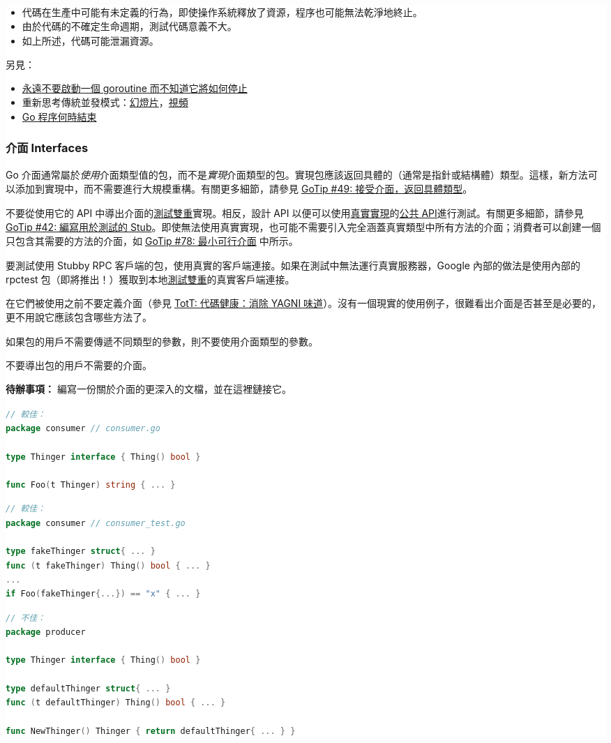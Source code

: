 - 代碼在生產中可能有未定義的行為，即使操作系統釋放了資源，程序也可能無法乾淨地終止。
- 由於代碼的不確定生命週期，測試代碼意義不大。
- 如上所述，代碼可能泄漏資源。

另見：

- [永遠不要啟動一個 goroutine 而不知道它將如何停止][cheney-stop]
- 重新思考傳統並發模式：[幻燈片][rethinking-slides]，[視頻][rethinking-video]
- [Go 程序何時結束]

[同步函數]: #synchronous-functions
[cheney-stop]: https://dave.cheney.net/2016/12/22/never-start-a-goroutine-without-knowing-how-it-will-stop
[rethinking-slides]: https://drive.google.com/file/d/1nPdvhB0PutEJzdCq5ms6UI58dp50fcAN/view
[rethinking-video]: https://www.youtube.com/watch?v=5zXAHh5tJqQ
[Go 程序何時結束]: https://changelog.com/gotime/165

<a id="interfaces"></a>

### 介面 Interfaces

<a id="TOC-Interfaces"></a>

Go 介面通常屬於*使用*介面類型值的包，而不是*實現*介面類型的包。實現包應該返回具體的（通常是指針或結構體）類型。這樣，新方法可以添加到實現中，而不需要進行大規模重構。有關更多細節，請參見 [GoTip #49: 接受介面，返回具體類型]。

不要從使用它的 API 中導出介面的[測試雙重][double types]實現。相反，設計 API 以便可以使用[真實實現]的[公共 API]進行測試。有關更多細節，請參見 [GoTip #42: 編寫用於測試的 Stub]。即使無法使用真實實現，也可能不需要引入完全涵蓋真實類型中所有方法的介面；消費者可以創建一個只包含其需要的方法的介面，如 [GoTip #78: 最小可行介面] 中所示。

要測試使用 Stubby RPC 客戶端的包，使用真實的客戶端連接。如果在測試中無法運行真實服務器，Google 內部的做法是使用內部的 rpctest 包（即將推出！）獲取到本地[測試雙重]的真實客戶端連接。

在它們被使用之前不要定義介面（參見 [TotT: 代碼健康：消除 YAGNI 味道][tott-438]）。沒有一個現實的使用例子，很難看出介面是否甚至是必要的，更不用說它應該包含哪些方法了。

如果包的用戶不需要傳遞不同類型的參數，則不要使用介面類型的參數。

不要導出包的用戶不需要的介面。

**待辦事項：** 編寫一份關於介面的更深入的文檔，並在這裡鏈接它。

[GoTip #42: 編寫用於測試的 Stub]: https://google.github.io/styleguide/go/index.html#gotip
[GoTip #49: 接受介面，返回具體類型]: https://google.github.io/styleguide/go/index.html#gotip
[GoTip #78: 最小可行介面]: https://google.github.io/styleguide/go/index.html#gotip
[真實實現]: best-practices#use-real-transports
[公共 API]: https://abseil.io/resources/swe-book/html/ch12.html#test_via_public_apis
[double types]: https://abseil.io/resources/swe-book/html/ch13.html#techniques_for_using_test_doubles
[測試雙重]: https://abseil.io/resources/swe-book/html/ch13.html#basic_concepts
[tott-438]: https://testing.googleblog.com/2017/08/code-health-eliminate-yagni-smells.html

```go
// 較佳：
package consumer // consumer.go

type Thinger interface { Thing() bool }

func Foo(t Thinger) string { ... }
```

```go
// 較佳：
package consumer // consumer_test.go

type fakeThinger struct{ ... }
func (t fakeThinger) Thing() bool { ... }
...
if Foo(fakeThinger{...}) == "x" { ... }
```

```go
// 不佳：
package producer

type Thinger interface { Thing() bool }

type defaultThinger struct{ ... }
func (t defaultThinger) Thing() bool { ... }

func NewThinger() Thinger { return defaultThinger{ ... } }
```


[`syscall`]: https://pkg.go.dev/syscall#pkg-constants
[`tabwriter`]: https://pkg.go.dev/text/tabwriter
[遮蔽]: best-practices#shadowing
[接收者]: https://golang.org/ref/spec#Method_declarations
[混合大小寫]: guide#mixed-caps
[導出]: https://tour.golang.org/basics/3
[導出性]: https://golang.org/ref/spec#Exported_identifiers
[清晰性]: guide#clarity
[簡練性]: guide#concision
[類型和類型化的詞]: #repetitive-with-type
[周圍上下文]: #repetitive-in-context
[方法接收者變量]: #receiver-names
[doc preview]: best-practices#documentation-preview
[文檔慣例]: best-practices#documentation-conventions
[The Go Blog 上的文章關於文檔]: https://blog.golang.org/godoc-documenting-go-code
[完整句子]: #comment-sentences
[文件註解]: #doc-comments
[可運行的範例]: http://blog.golang.org/examples
[Godoc]: https://pkg.go.dev/time#example-Duration
[源代碼]: https://cs.opensource.google/go/go/+/HEAD:src/time/example_test.go
[裸返回]: https://tour.golang.org/basics/7
[GoTip #38: 函數作為命名類型]: https://google.github.io/styleguide/go/index.html#gotip
[`WithTimeout`]: https://pkg.go.dev/context#WithTimeout
[`CancelFunc`]: https://pkg.go.dev/context#CancelFunc
[proto 和 stub 最佳實踐]: best-practices#import-protos
[goimports]: golang.org/x/tools/cmd/goimports
[nogo 靜態檢查器]: https://github.com/bazelbuild/rules_go/blob/master/go/nogo.rst
[nil error]: https://golang.org/doc/faq#nil_error
[`(*bytes.Buffer).Write`]: https://pkg.go.dev/bytes#Buffer.Write
[Effective Go 關於多重返回的部分]: http://golang.org/doc/effective_go.html#multiple-returns
[Go 提示 #1: 視線範圍]: https://google.github.io/styleguide/go/index.html#gotip
[複合字面量語法]: https://golang.org/ref/spec#Composite_literals
[零值]: https://golang.org/ref/spec#The_zero_value
[明確的字段名稱]: #literal-field-names
[帶內錯誤]: #in-band-errors
[Effective Go 中關於錯誤的部分]: http://golang.org/doc/effective_go.html#errors
[`os.Exit`]: https://pkg.go.dev/os#Exit
[泛型教程]: https://go.dev/doc/tutorial/generics
[類型參數]: https://go.dev/design/43651-type-parameters
[在 Go 中使用泛型]: https://www.youtube.com/watch?v=nr8EpUO9jhw
[寫代碼，不要設計類型]: https://www.youtube.com/watch?v=Pa_e9EeCdy8&t=1250s
[方法接收器]: https://golang.org/ref/spec#Method_declarations
[方法集]: https://golang.org/ref/spec#Method_sets
[普通舊數據]: https://en.wikipedia.org/wiki/Passive_data_structure
[`sync.Mutex`]: https://pkg.go.dev/sync#Mutex
[內建類型]: https://pkg.go.dev/builtin
[*類型別名*]: http://golang.org/ref/spec#Type_declarations
[別名]: https://go.googlesource.com/proposal/+/master/design/18130-type-alias.md
[標準 `flag` 包]: https://golang.org/pkg/flag/
[混合大小寫]: guide#mixed-caps
[複雜 CLI]: best-practices#complex-clis
[totw-45]: https://abseil.io/tips/45
[`log`]: https://pkg.go.dev/log
[`log/slog`]: https://pkg.go.dev/log/slog
[package `glog`]: https://pkg.go.dev/github.com/golang/glog
[`log.Exit`]: https://pkg.go.dev/github.com/golang/glog#Exit
[`log.Fatal`]: https://pkg.go.dev/github.com/golang/glog#Fatal
[`context.Context`]: https://pkg.go.dev/context
[上下文和結構體]: https://go.dev/blog/context-and-structs